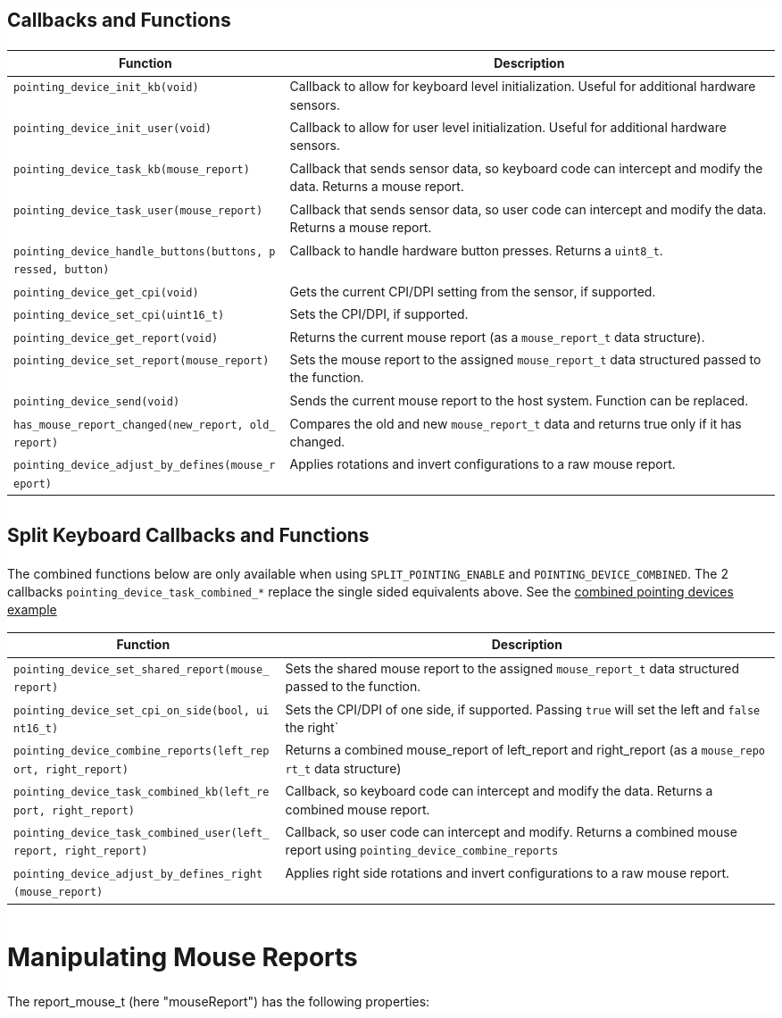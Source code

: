 
## Callbacks and Functions 

| Function                                                   | Description                                                                                                   |
| ---------------------------------------------------------- | ------------------------------------------------------------------------------------------------------------- |
| `pointing_device_init_kb(void)`                            | Callback to allow for keyboard level initialization. Useful for additional hardware sensors.                  |
| `pointing_device_init_user(void)`                          | Callback to allow for user level initialization. Useful for additional hardware sensors.                      |
| `pointing_device_task_kb(mouse_report)`                    | Callback that sends sensor data, so keyboard code can intercept and modify the data.  Returns a mouse report. |
| `pointing_device_task_user(mouse_report)`                  | Callback that sends sensor data, so user code can intercept and modify the data.  Returns a mouse report.     |
| `pointing_device_handle_buttons(buttons, pressed, button)` | Callback to handle hardware button presses. Returns a `uint8_t`.                                              |
| `pointing_device_get_cpi(void)`                            | Gets the current CPI/DPI setting from the sensor, if supported.                                               |
| `pointing_device_set_cpi(uint16_t)`                        | Sets the CPI/DPI, if supported.                                                                               |
| `pointing_device_get_report(void)`                         | Returns the current mouse report (as a `mouse_report_t` data structure).                                      |
| `pointing_device_set_report(mouse_report)`                 | Sets the mouse report to the assigned `mouse_report_t` data structured passed to the function.                |
| `pointing_device_send(void)`                               | Sends the current mouse report to the host system.  Function can be replaced.                                 |
| `has_mouse_report_changed(new_report, old_report)`         | Compares the old and new `mouse_report_t` data and returns true only if it has changed.                       |
| `pointing_device_adjust_by_defines(mouse_report)`          | Applies rotations and invert configurations to a raw mouse report.                                            |


## Split Keyboard Callbacks and Functions

The combined functions below are only available when using `SPLIT_POINTING_ENABLE` and `POINTING_DEVICE_COMBINED`. The 2 callbacks `pointing_device_task_combined_*` replace the single sided equivalents above. See the [combined pointing devices example](feature_pointing_device.md?id=combined-pointing-devices)

| Function                                                        | Description                                                                                                              |
| --------------------------------------------------------------- | ------------------------------------------------------------------------------------------------------------------------ |
| `pointing_device_set_shared_report(mouse_report)`               | Sets the shared mouse report to the assigned `mouse_report_t` data structured passed to the function.                    |
| `pointing_device_set_cpi_on_side(bool, uint16_t)`               | Sets the CPI/DPI of one side, if supported. Passing `true` will set the left and `false` the right`                      |
| `pointing_device_combine_reports(left_report, right_report)`    | Returns a combined mouse_report of left_report and right_report (as a `mouse_report_t` data structure)                   |
| `pointing_device_task_combined_kb(left_report, right_report)`   | Callback, so keyboard code can intercept and modify the data. Returns a combined mouse report.                           |
| `pointing_device_task_combined_user(left_report, right_report)` | Callback, so user code can intercept and modify. Returns a combined mouse report using `pointing_device_combine_reports` |
| `pointing_device_adjust_by_defines_right(mouse_report)`         | Applies right side rotations and invert configurations to a raw mouse report.                                            |


# Manipulating Mouse Reports

The report_mouse_t (here "mouseReport") has the following properties:
